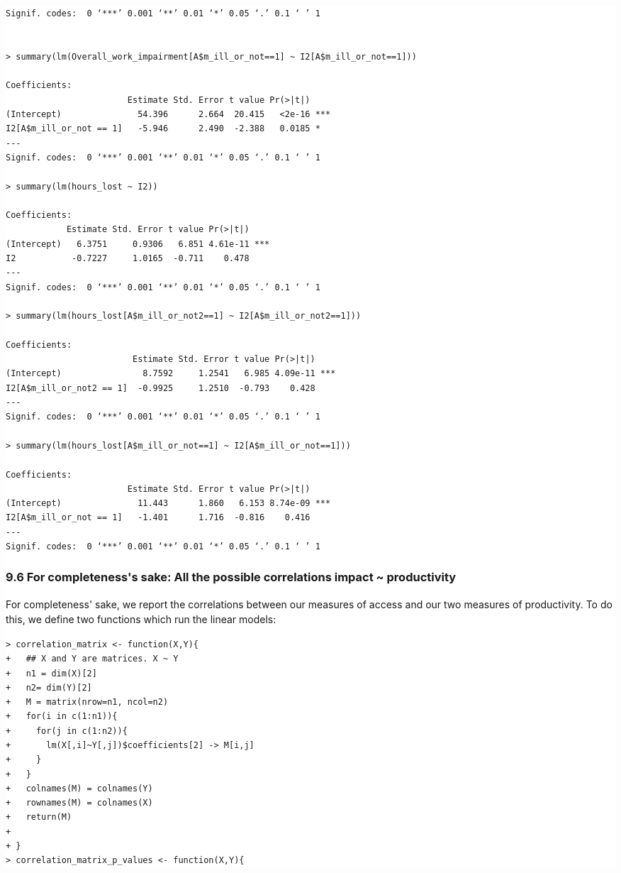 ```
Signif. codes:  0 ‘***’ 0.001 ‘**’ 0.01 ‘*’ 0.05 ‘.’ 0.1 ‘ ’ 1


> summary(lm(Overall_work_impairment[A$m_ill_or_not==1] ~ I2[A$m_ill_or_not==1]))

Coefficients:
                        Estimate Std. Error t value Pr(>|t|)    
(Intercept)               54.396      2.664  20.415   <2e-16 ***
I2[A$m_ill_or_not == 1]   -5.946      2.490  -2.388   0.0185 *  
---
Signif. codes:  0 ‘***’ 0.001 ‘**’ 0.01 ‘*’ 0.05 ‘.’ 0.1 ‘ ’ 1

> summary(lm(hours_lost ~ I2))

Coefficients:
            Estimate Std. Error t value Pr(>|t|)    
(Intercept)   6.3751     0.9306   6.851 4.61e-11 ***
I2           -0.7227     1.0165  -0.711    0.478    
---
Signif. codes:  0 ‘***’ 0.001 ‘**’ 0.01 ‘*’ 0.05 ‘.’ 0.1 ‘ ’ 1

> summary(lm(hours_lost[A$m_ill_or_not2==1] ~ I2[A$m_ill_or_not2==1]))

Coefficients:
                         Estimate Std. Error t value Pr(>|t|)    
(Intercept)                8.7592     1.2541   6.985 4.09e-11 ***
I2[A$m_ill_or_not2 == 1]  -0.9925     1.2510  -0.793    0.428    
---
Signif. codes:  0 ‘***’ 0.001 ‘**’ 0.01 ‘*’ 0.05 ‘.’ 0.1 ‘ ’ 1

> summary(lm(hours_lost[A$m_ill_or_not==1] ~ I2[A$m_ill_or_not==1]))

Coefficients:
                        Estimate Std. Error t value Pr(>|t|)    
(Intercept)               11.443      1.860   6.153 8.74e-09 ***
I2[A$m_ill_or_not == 1]   -1.401      1.716  -0.816    0.416    
---
Signif. codes:  0 ‘***’ 0.001 ‘**’ 0.01 ‘*’ 0.05 ‘.’ 0.1 ‘ ’ 1

```

### 9.6 For completeness's sake: All the possible correlations impact ~ productivity

For completeness' sake, we report the correlations between our measures of access and our two measures of productivity. To do this, we define two functions which run the linear models:

```
> correlation_matrix <- function(X,Y){
+   ## X and Y are matrices. X ~ Y
+   n1 = dim(X)[2] 
+   n2= dim(Y)[2]
+   M = matrix(nrow=n1, ncol=n2)
+   for(i in c(1:n1)){
+     for(j in c(1:n2)){
+       lm(X[,i]~Y[,j])$coefficients[2] -> M[i,j]
+     }
+   }
+   colnames(M) = colnames(Y)
+   rownames(M) = colnames(X)
+   return(M)
+   
+ }
> correlation_matrix_p_values <- function(X,Y){
```